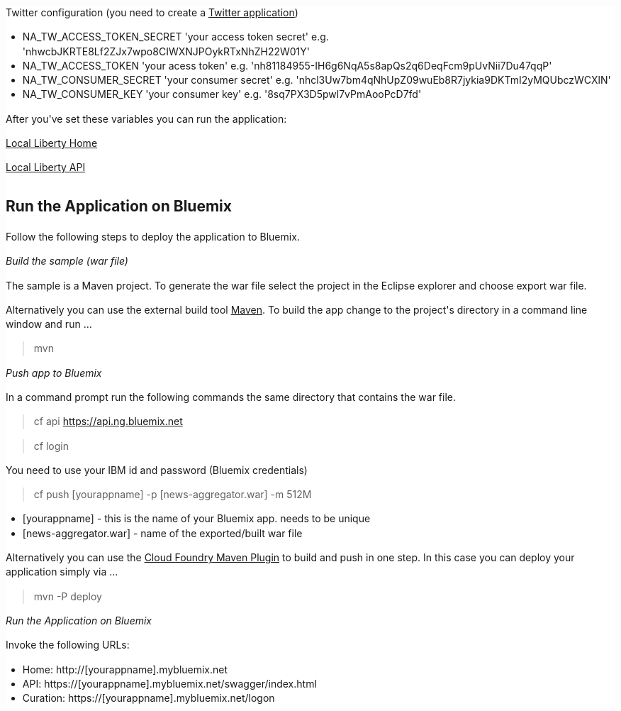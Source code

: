 Twitter configuration (you need to create a [Twitter application](https://apps.twitter.com/app/new))
* NA_TW_ACCESS_TOKEN_SECRET 'your access token secret' e.g. 'nhwcbJKRTE8Lf2ZJx7wpo8CIWXNJPOykRTxNhZH22W01Y'
* NA_TW_ACCESS_TOKEN 'your acess token' e.g. 'nh81184955-IH6g6NqA5s8apQs2q6DeqFcm9pUvNii7Du47qqP'
* NA_TW_CONSUMER_SECRET 'your consumer secret' e.g. 'nhcl3Uw7bm4qNhUpZ09wuEb8R7jykia9DKTmI2yMQUbczWCXlN'
* NA_TW_CONSUMER_KEY 'your consumer key' e.g. '8sq7PX3D5pwl7vPmAooPcD7fd'

After you've set these variables you can run the application:

[Local Liberty Home](https://localhost:9443/news-aggregator)

[Local Liberty API](https://localhost:9443/news-aggregator/swagger/index.html)


Run the Application on Bluemix
----------------------------------------------------------------------------------

Follow the following steps to deploy the application to Bluemix.


*Build the sample (war file)*

The sample is a Maven project. To generate the war file select the project in the Eclipse explorer and choose export war file.

Alternatively you can use the external build tool [Maven](http://maven.apache.org/download.cgi). To build the app change to the project's directory in a command line window and run ...
> mvn


*Push app to Bluemix*

In a command prompt run the following commands the same directory that contains the war file.

> cf api https://api.ng.bluemix.net

> cf login

You need to use your IBM id and password (Bluemix credentials)
 
> cf push [yourappname] -p [news-aggregator.war] -m 512M

* [yourappname] - this is the name of your Bluemix app. needs to be unique
* [news-aggregator.war] - name of the exported/built war file

Alternatively you can use the [Cloud Foundry Maven Plugin](https://github.com/cloudfoundry/cf-java-client/tree/master/cloudfoundry-maven-plugin) to build and push in one step. In this case you can deploy your application simply via ...
> mvn -P deploy

*Run the Application on Bluemix*

Invoke the following URLs:
* Home: http://[yourappname].mybluemix.net
* API: https://[yourappname].mybluemix.net/swagger/index.html
* Curation: https://[yourappname].mybluemix.net/logon